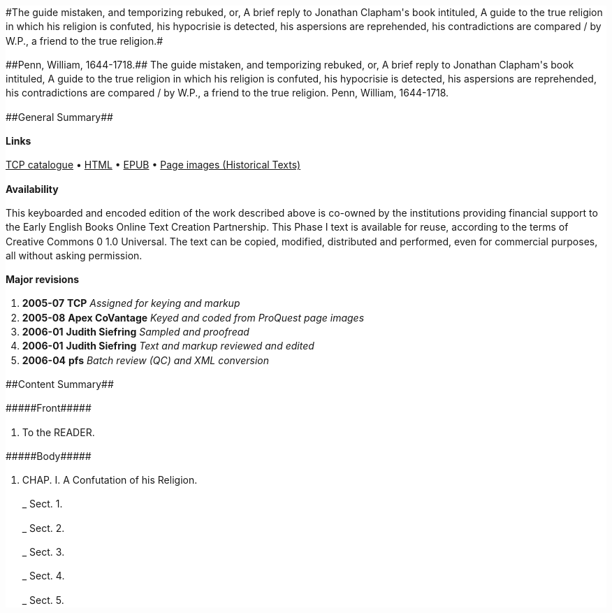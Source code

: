 #The guide mistaken, and temporizing rebuked, or, A brief reply to Jonathan Clapham's book intituled, A guide to the true religion in which his religion is confuted, his hypocrisie is detected, his aspersions are reprehended, his contradictions are compared / by W.P., a friend to the true religion.#

##Penn, William, 1644-1718.##
The guide mistaken, and temporizing rebuked, or, A brief reply to Jonathan Clapham's book intituled, A guide to the true religion in which his religion is confuted, his hypocrisie is detected, his aspersions are reprehended, his contradictions are compared / by W.P., a friend to the true religion.
Penn, William, 1644-1718.

##General Summary##

**Links**

[TCP catalogue](http://www.ota.ox.ac.uk/tcp/)  • 
[HTML](http://tei.it.ox.ac.uk/tcp/Texts-HTML/free/A54/A54151.html)  • 
[EPUB](http://tei.it.ox.ac.uk/tcp/Texts-EPUB/free/A54/A54151.epub) • 
[Page images (Historical Texts)](https://data.historicaltexts.jisc.ac.uk/view?pubId=eebo-12006002e&pageId=eebo-12006002e-52322-1)

**Availability**

This keyboarded and encoded edition of the
	       work described above is co-owned by the institutions
	       providing financial support to the Early English Books
	       Online Text Creation Partnership. This Phase I text is
	       available for reuse, according to the terms of Creative
	       Commons 0 1.0 Universal. The text can be copied,
	       modified, distributed and performed, even for
	       commercial purposes, all without asking permission.

**Major revisions**

1. __2005-07__ __TCP__ *Assigned for keying and markup*
1. __2005-08__ __Apex CoVantage__ *Keyed and coded from ProQuest page images*
1. __2006-01__ __Judith Siefring__ *Sampled and proofread*
1. __2006-01__ __Judith Siefring__ *Text and markup reviewed and edited*
1. __2006-04__ __pfs__ *Batch review (QC) and XML conversion*

##Content Summary##

#####Front#####

1. To the READER.

#####Body#####

1. CHAP. I. A Confutation of his Religion.

    _ Sect. 1.

    _ Sect. 2.

    _ Sect. 3.

    _ Sect. 4.

    _ Sect. 5.
